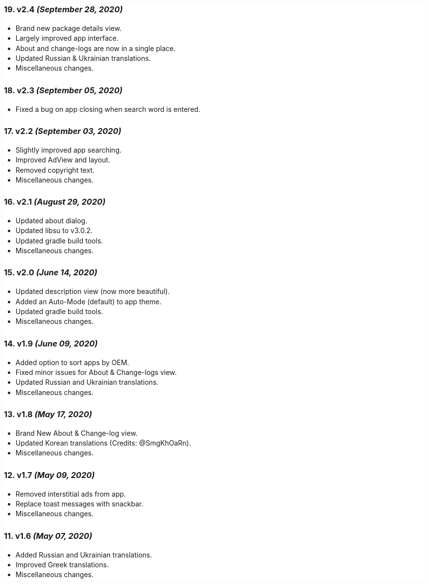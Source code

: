 ### 19. v2.4 *(September 28, 2020)*
- Brand new package details view.
- Largely improved app interface.
- About and change-logs are now in a single place.
- Updated Russian & Ukrainian translations.
- Miscellaneous changes.

### 18. v2.3 *(September 05, 2020)*
- Fixed a bug on app closing when search word is entered.

### 17. v2.2 *(September 03, 2020)*
- Slightly improved app searching.
- Improved AdView and layout.
- Removed copyright text.
- Miscellaneous changes.

### 16. v2.1 *(August 29, 2020)*
- Updated about dialog.
- Updated libsu to v3.0.2.
- Updated gradle build tools.
- Miscellaneous changes.

### 15. v2.0 *(June 14, 2020)*
- Updated description view (now more beautiful).
- Added an Auto-Mode (default) to app theme.
- Updated gradle build tools.
- Miscellaneous changes.

### 14. v1.9 *(June 09, 2020)*
- Added option to sort apps by OEM.
- Fixed minor issues for About & Change-logs view.
- Updated Russian and Ukrainian translations.
- Miscellaneous changes.

### 13. v1.8 *(May 17, 2020)*
- Brand New About & Change-log view.
- Updated Korean translations (Credits: @SmgKhOaRn).
- Miscellaneous changes.

### 12. v1.7 *(May 09, 2020)*
- Removed interstitial ads from app.
- Replace toast messages with snackbar.
- Miscellaneous changes.

### 11. v1.6 *(May 07, 2020)*
- Added Russian and Ukrainian translations.
- Improved Greek translations.
- Miscellaneous changes.
